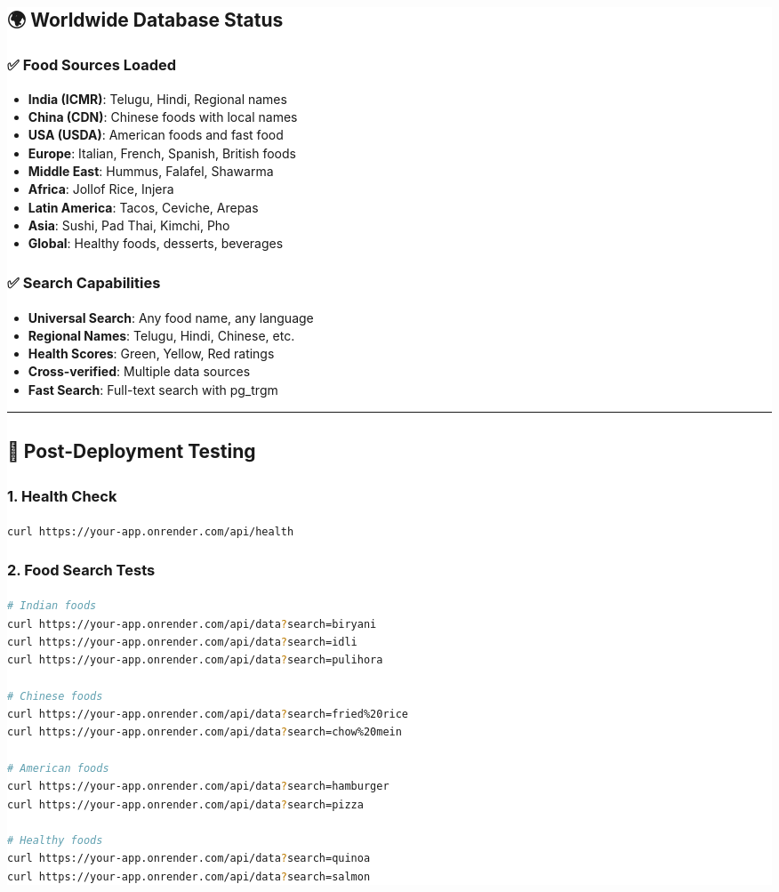 
## 🌍 **Worldwide Database Status**

### **✅ Food Sources Loaded**
- **India (ICMR)**: Telugu, Hindi, Regional names
- **China (CDN)**: Chinese foods with local names  
- **USA (USDA)**: American foods and fast food
- **Europe**: Italian, French, Spanish, British foods
- **Middle East**: Hummus, Falafel, Shawarma
- **Africa**: Jollof Rice, Injera
- **Latin America**: Tacos, Ceviche, Arepas
- **Asia**: Sushi, Pad Thai, Kimchi, Pho
- **Global**: Healthy foods, desserts, beverages

### **✅ Search Capabilities**
- **Universal Search**: Any food name, any language
- **Regional Names**: Telugu, Hindi, Chinese, etc.
- **Health Scores**: Green, Yellow, Red ratings
- **Cross-verified**: Multiple data sources
- **Fast Search**: Full-text search with pg_trgm

---

## 🎯 **Post-Deployment Testing**

### **1. Health Check**
```bash
curl https://your-app.onrender.com/api/health
```

### **2. Food Search Tests**
```bash
# Indian foods
curl https://your-app.onrender.com/api/data?search=biryani
curl https://your-app.onrender.com/api/data?search=idli
curl https://your-app.onrender.com/api/data?search=pulihora

# Chinese foods
curl https://your-app.onrender.com/api/data?search=fried%20rice
curl https://your-app.onrender.com/api/data?search=chow%20mein

# American foods
curl https://your-app.onrender.com/api/data?search=hamburger
curl https://your-app.onrender.com/api/data?search=pizza

# Healthy foods
curl https://your-app.onrender.com/api/data?search=quinoa
curl https://your-app.onrender.com/api/data?search=salmon
```
